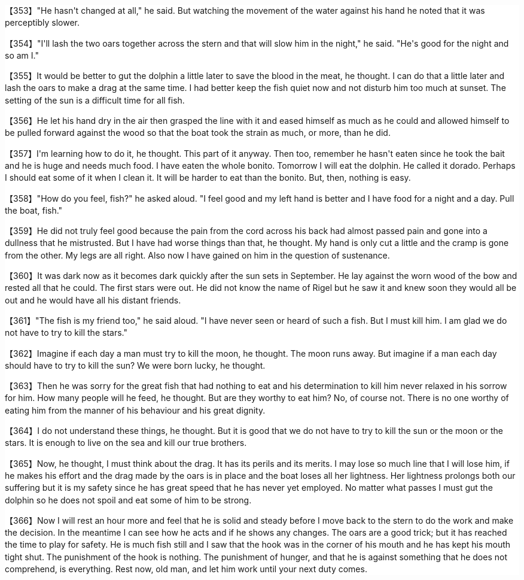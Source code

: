 【353】"He hasn't changed at all," he said. But watching the movement of the water against his hand he noted that it was perceptibly slower.

【354】"I'll lash the two oars together across the stern and that will slow him in the night," he said. "He's good for the night and so am I."

【355】It would be better to gut the dolphin a little later to save the blood in the meat, he thought. I can do that a little later and lash the oars to make a drag at the same time. I had better keep the fish quiet now and not disturb him too much at sunset. The setting of the sun is a difficult time for all fish.

【356】He let his hand dry in the air then grasped the line with it and eased himself as much as he could and allowed himself to be pulled forward against the wood so that the boat took the strain as much, or more, than he did.

【357】I'm learning how to do it, he thought. This part of it anyway. Then too, remember he hasn't eaten since he took the bait and he is huge and needs much food. I have eaten the whole bonito. Tomorrow I will eat the dolphin. He called it dorado. Perhaps I should eat some of it when I clean it. It will be harder to eat than the bonito. But, then, nothing is easy.

【358】"How do you feel, fish?" he asked aloud. "I feel good and my left hand is better and I have food for a night and a day. Pull the boat, fish."

【359】He did not truly feel good because the pain from the cord across his back had almost passed pain and gone into a dullness that he mistrusted. But I have had worse things than that, he thought. My hand is only cut a little and the cramp is gone from the other. My legs are all right. Also now I have gained on him in the question of sustenance.

【360】It was dark now as it becomes dark quickly after the sun sets in September. He lay against the worn wood of the bow and rested all that he could. The first stars were out. He did not know the name of Rigel but he saw it and knew soon they would all be out and he would have all his distant friends.

【361】"The fish is my friend too," he said aloud. "I have never seen or heard of such a fish. But I must kill him. I am glad we do not have to try to kill the stars."

【362】Imagine if each day a man must try to kill the moon, he thought. The moon runs away. But imagine if a man each day should have to try to kill the sun? We were born lucky, he thought.

【363】Then he was sorry for the great fish that had nothing to eat and his determination to kill him never relaxed in his sorrow for him. How many people will he feed, he thought. But are they worthy to eat him? No, of course not. There is no one worthy of eating him from the manner of his behaviour and his great dignity.

【364】I do not understand these things, he thought. But it is good that we do not have to try to kill the sun or the moon or the stars. It is enough to live on the sea and kill our true brothers.

【365】Now, he thought, I must think about the drag. It has its perils and its merits. I may lose so much line that I will lose him, if he makes his effort and the drag made by the oars is in place and the boat loses all her lightness. Her lightness prolongs both our suffering but it is my safety since he has great speed that he has never yet employed. No matter what passes I must gut the dolphin so he does not spoil and eat some of him to be strong.

【366】Now I will rest an hour more and feel that he is solid and steady before I move back to the stern to do the work and make the decision. In the meantime I can see how he acts and if he shows any changes. The oars are a good trick; but it has reached the time to play for safety. He is much fish still and I saw that the hook was in the corner of his mouth and he has kept his mouth tight shut. The punishment of the hook is nothing. The punishment of hunger, and that he is against something that he does not comprehend, is everything. Rest now, old man, and let him work until your next duty comes.
